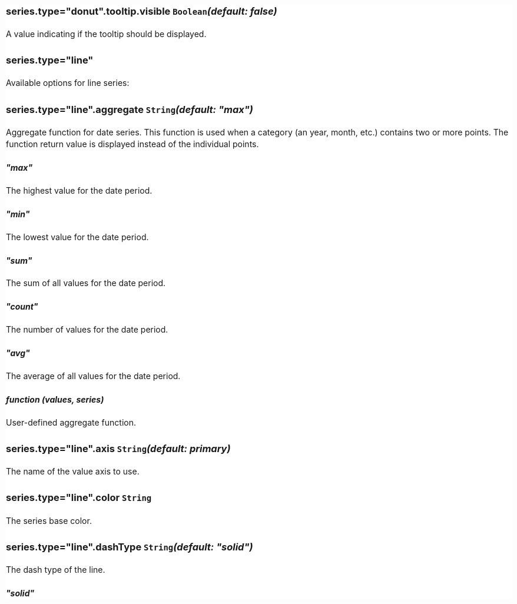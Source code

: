 ### series.type="donut".tooltip.visible `Boolean`*(default: false)*

 A value indicating if the tooltip should be displayed.

### series.type="line"

Available options for line series:

### series.type="line".aggregate `String`*(default: "max")*

 Aggregate function for date series.
This function is used when a category (an year, month, etc.) contains two or more points.
The function return value is displayed instead of the individual points.


#### *"max"*

The highest value for the date period.

#### *"min"*

The lowest value for the date period.

#### *"sum"*

The sum of all values for the date period.

#### *"count"*

The number of values for the date period.

#### *"avg"*

The average of all values for the date period.

#### *function (values, series)*

User-defined aggregate function.

### series.type="line".axis `String`*(default: primary)*

 The name of the value axis to use.

### series.type="line".color `String`

The series base color.

### series.type="line".dashType `String`*(default: "solid")*

 The dash type of the line.


#### *"solid"*
